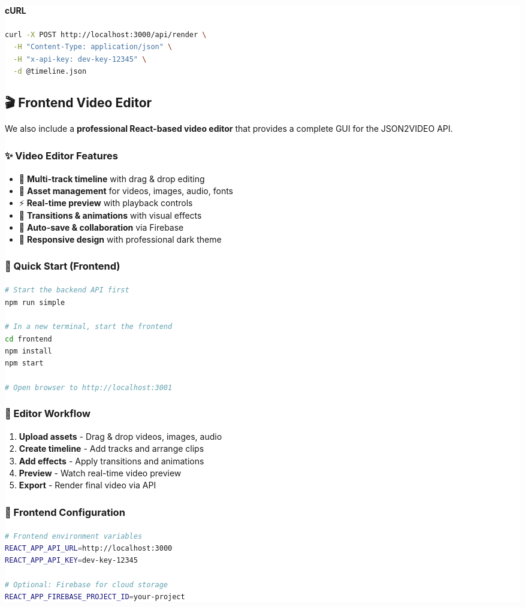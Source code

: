 
#### **cURL**
```bash
curl -X POST http://localhost:3000/api/render \
  -H "Content-Type: application/json" \
  -H "x-api-key: dev-key-12345" \
  -d @timeline.json
```

## 🎬 **Frontend Video Editor**

We also include a **professional React-based video editor** that provides a complete GUI for the JSON2VIDEO API.

### **✨ Video Editor Features**
- 🎥 **Multi-track timeline** with drag & drop editing
- 🎨 **Asset management** for videos, images, audio, fonts
- ⚡ **Real-time preview** with playback controls
- 🔄 **Transitions & animations** with visual effects
- 💾 **Auto-save & collaboration** via Firebase
- 📱 **Responsive design** with professional dark theme

### **🚀 Quick Start (Frontend)**
```bash
# Start the backend API first
npm run simple

# In a new terminal, start the frontend
cd frontend
npm install
npm start

# Open browser to http://localhost:3001
```

### **🎯 Editor Workflow**
1. **Upload assets** - Drag & drop videos, images, audio
2. **Create timeline** - Add tracks and arrange clips
3. **Add effects** - Apply transitions and animations  
4. **Preview** - Watch real-time video preview
5. **Export** - Render final video via API

### **🔧 Frontend Configuration**
```bash
# Frontend environment variables
REACT_APP_API_URL=http://localhost:3000
REACT_APP_API_KEY=dev-key-12345

# Optional: Firebase for cloud storage
REACT_APP_FIREBASE_PROJECT_ID=your-project
```
